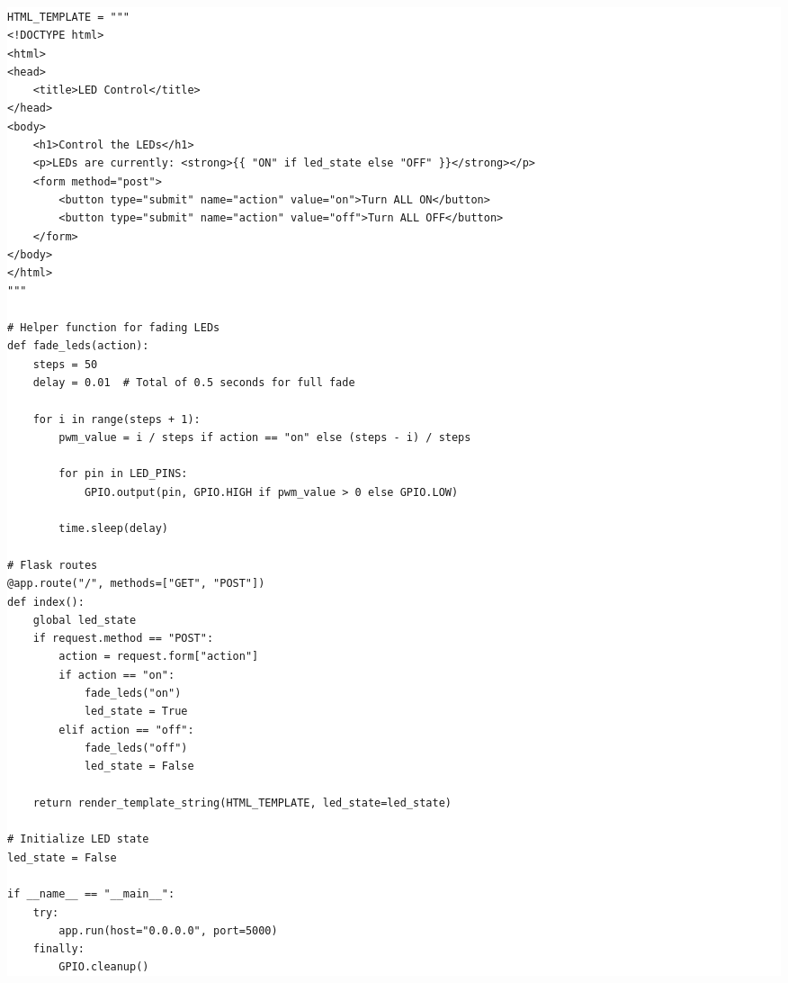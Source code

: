     HTML_TEMPLATE = """
    <!DOCTYPE html>
    <html>
    <head>
        <title>LED Control</title>
    </head>
    <body>
        <h1>Control the LEDs</h1>
        <p>LEDs are currently: <strong>{{ "ON" if led_state else "OFF" }}</strong></p>
        <form method="post">
            <button type="submit" name="action" value="on">Turn ALL ON</button>
            <button type="submit" name="action" value="off">Turn ALL OFF</button>
        </form>
    </body>
    </html>
    """

    # Helper function for fading LEDs
    def fade_leds(action):
        steps = 50
        delay = 0.01  # Total of 0.5 seconds for full fade

        for i in range(steps + 1):
            pwm_value = i / steps if action == "on" else (steps - i) / steps

            for pin in LED_PINS:
                GPIO.output(pin, GPIO.HIGH if pwm_value > 0 else GPIO.LOW)

            time.sleep(delay)

    # Flask routes
    @app.route("/", methods=["GET", "POST"])
    def index():
        global led_state
        if request.method == "POST":
            action = request.form["action"]
            if action == "on":
                fade_leds("on")
                led_state = True
            elif action == "off":
                fade_leds("off")
                led_state = False

        return render_template_string(HTML_TEMPLATE, led_state=led_state)

    # Initialize LED state
    led_state = False

    if __name__ == "__main__":
        try:
            app.run(host="0.0.0.0", port=5000)
        finally:
            GPIO.cleanup()
